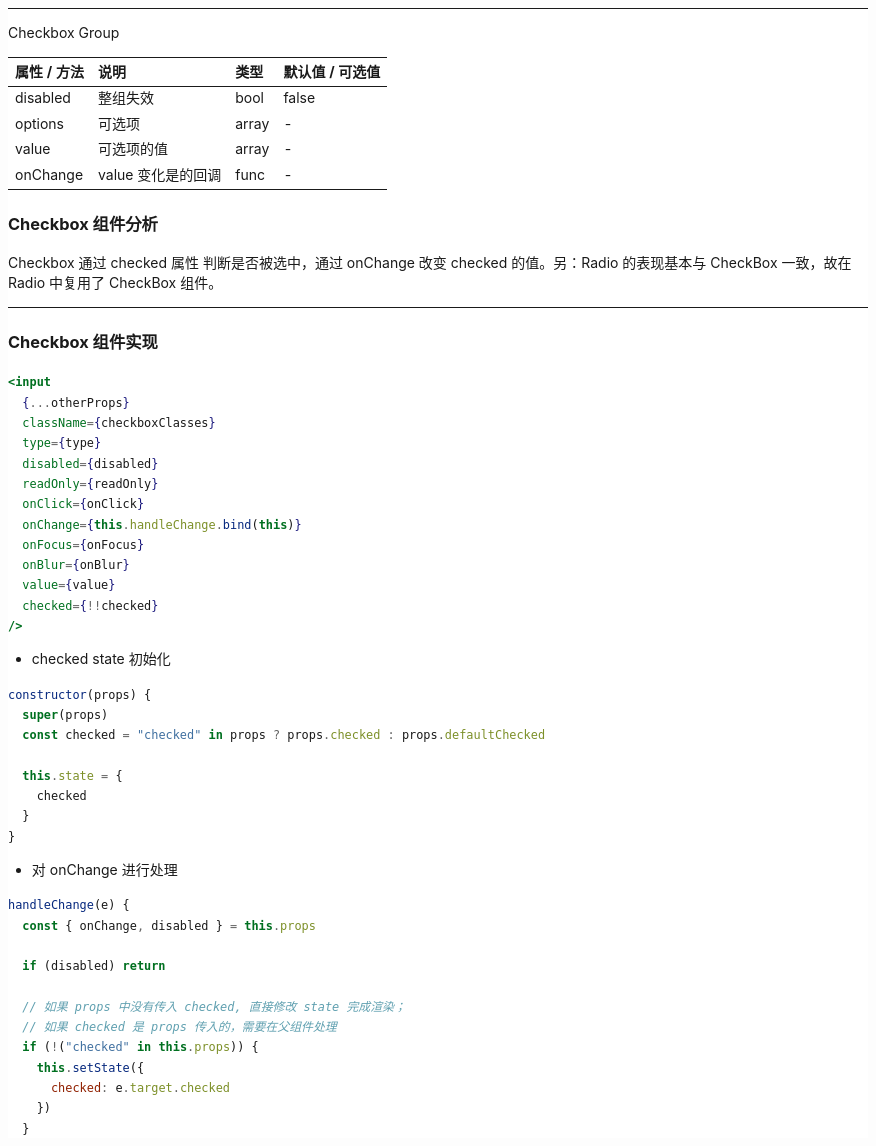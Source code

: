 
---

Checkbox Group

| 属性 / 方法 | 说明               | 类型  | 默认值 / 可选值 |
| :---------- | :----------------- | :---- | :-------------- |
| disabled    | 整组失效           | bool  | false           |
| options     | 可选项             | array | -               |
| value       | 可选项的值         | array | -               |
| onChange    | value 变化是的回调 | func  | -               |

### Checkbox 组件分析

Checkbox 通过 checked 属性 判断是否被选中，通过 onChange 改变 checked 的值。另：Radio 的表现基本与 CheckBox 一致，故在 Radio 中复用了 CheckBox 组件。

---

### Checkbox 组件实现

```jsx
<input
  {...otherProps}
  className={checkboxClasses}
  type={type}
  disabled={disabled}
  readOnly={readOnly}
  onClick={onClick}
  onChange={this.handleChange.bind(this)}
  onFocus={onFocus}
  onBlur={onBlur}
  value={value}
  checked={!!checked}
/>
```

- checked state 初始化

```jsx
constructor(props) {
  super(props)
  const checked = "checked" in props ? props.checked : props.defaultChecked

  this.state = {
    checked
  }
}
```

- 对 onChange 进行处理

```jsx
handleChange(e) {
  const { onChange, disabled } = this.props

  if (disabled) return

  // 如果 props 中没有传入 checked, 直接修改 state 完成渲染；
  // 如果 checked 是 props 传入的，需要在父组件处理
  if (!("checked" in this.props)) {
    this.setState({
      checked: e.target.checked
    })
  }

```